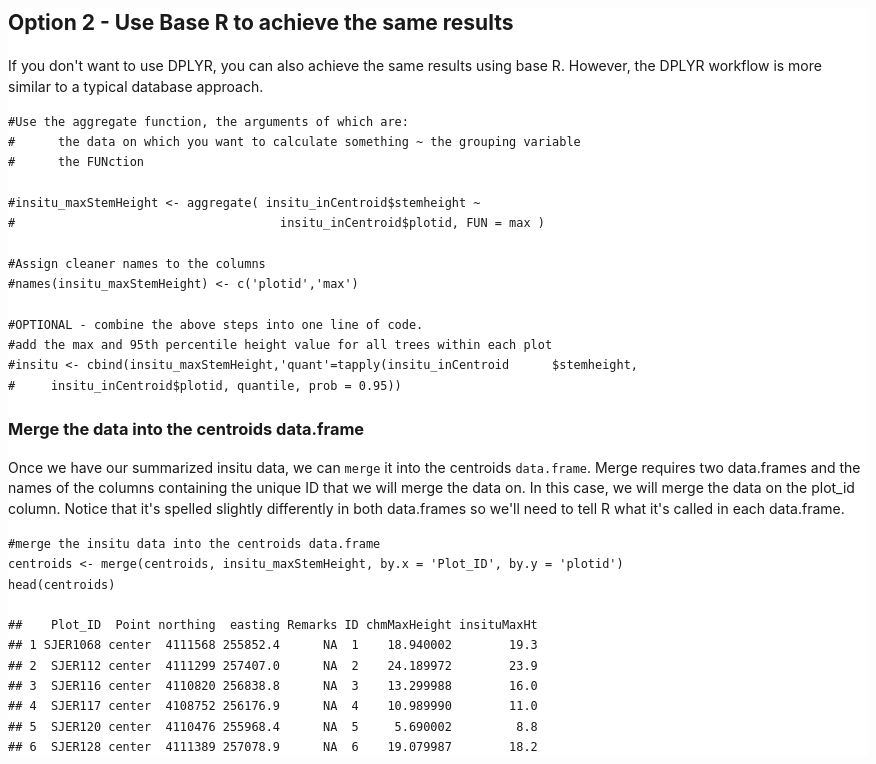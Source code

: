 ## Option 2 - Use Base R to achieve the same results

If you don't want to use DPLYR, you can also achieve the same results using base 
R. However, the DPLYR workflow is more similar to a typical database approach.



    #Use the aggregate function, the arguments of which are: 
    #      the data on which you want to calculate something ~ the grouping variable
    #      the FUNction
    
    #insitu_maxStemHeight <- aggregate( insitu_inCentroid$stemheight ~ 
    #                                     insitu_inCentroid$plotid, FUN = max )  
    
    #Assign cleaner names to the columns
    #names(insitu_maxStemHeight) <- c('plotid','max')
    
    #OPTIONAL - combine the above steps into one line of code.
    #add the max and 95th percentile height value for all trees within each plot
    #insitu <- cbind(insitu_maxStemHeight,'quant'=tapply(insitu_inCentroid		$stemheight, 
    #     insitu_inCentroid$plotid, quantile, prob = 0.95))	

### Merge the data into the centroids data.frame

Once we have our summarized insitu data, we can `merge` it into the centroids 
`data.frame`. Merge requires two data.frames and the names of the columns 
containing the unique ID that we will merge the data on. In this case, we will
merge the data on the plot_id column. Notice that it's spelled slightly differently 
in both data.frames so we'll need to tell R what it's called in each data.frame.


    #merge the insitu data into the centroids data.frame
    centroids <- merge(centroids, insitu_maxStemHeight, by.x = 'Plot_ID', by.y = 'plotid')
    head(centroids)

    ##    Plot_ID  Point northing  easting Remarks ID chmMaxHeight insituMaxHt
    ## 1 SJER1068 center  4111568 255852.4      NA  1    18.940002        19.3
    ## 2  SJER112 center  4111299 257407.0      NA  2    24.189972        23.9
    ## 3  SJER116 center  4110820 256838.8      NA  3    13.299988        16.0
    ## 4  SJER117 center  4108752 256176.9      NA  4    10.989990        11.0
    ## 5  SJER120 center  4110476 255968.4      NA  5     5.690002         8.8
    ## 6  SJER128 center  4111389 257078.9      NA  6    19.079987        18.2
